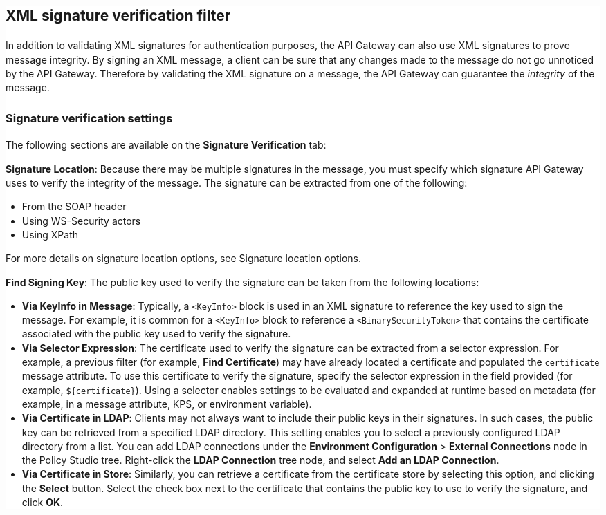 ## XML signature verification filter

In addition to validating XML signatures for authentication purposes, the API Gateway can also use XML signatures to prove message integrity. By signing an XML message, a client can be sure that any changes made to the message do not go unnoticed by the API Gateway. Therefore by validating the XML signature on a message, the API Gateway can guarantee the *integrity*
of the message.

### Signature verification settings

The following sections are available on the **Signature Verification** tab:

**Signature Location**:
Because there may be multiple signatures in the message, you must specify which signature API Gateway uses to verify the integrity of the message. The signature can be extracted from one of the following:

* From the SOAP header
* Using WS-Security actors
* Using XPath

For more details on signature location options, see [Signature location options](#signature-location-options).

**Find Signing Key**:
The public key used to verify the signature can be taken from the following locations:

* **Via KeyInfo in Message**:
    Typically, a `<KeyInfo>`
    block is used in an XML signature to reference the key used to sign the message. For example, it is common for a `<KeyInfo>`
    block to reference a `<BinarySecurityToken>`
    that contains the certificate associated with the public key used to verify the signature.
* **Via Selector Expression**:
    The certificate used to verify the signature can be extracted from a selector expression. For example, a previous filter (for example, **Find Certificate**) may have already located a certificate and populated the `certificate`
    message attribute. To use this certificate to verify the signature, specify the selector expression in the field provided (for example, `${certificate}`). Using a selector enables settings to be evaluated and expanded at runtime based on metadata (for example, in a message attribute, KPS, or environment variable).
* **Via Certificate in LDAP**:
    Clients may not always want to include their public keys in their signatures. In such cases, the public key can be retrieved from a specified LDAP directory. This setting enables you to select a previously configured LDAP directory from a list. You can add LDAP connections under the **Environment Configuration** > **External Connections**
    node in the Policy Studio tree. Right-click the **LDAP Connection**
    tree node, and select **Add an LDAP Connection**.
* **Via Certificate in Store**:
    Similarly, you can retrieve a certificate from the certificate store by selecting this option, and clicking the **Select**
    button. Select the check box next to the certificate that contains the public key to use to verify the signature, and click **OK**.

